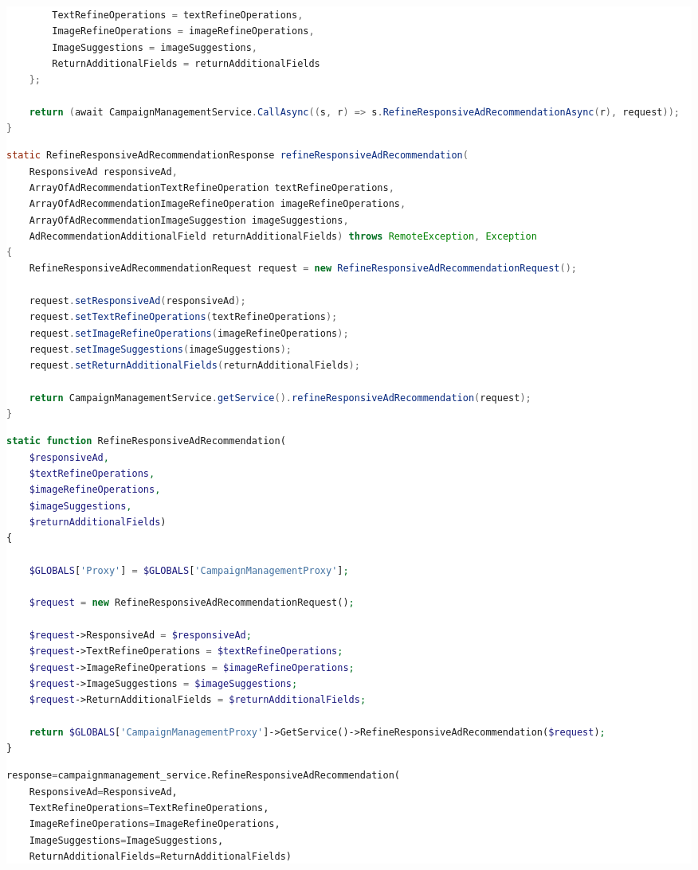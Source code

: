 ```csharp
		TextRefineOperations = textRefineOperations,
		ImageRefineOperations = imageRefineOperations,
		ImageSuggestions = imageSuggestions,
		ReturnAdditionalFields = returnAdditionalFields
	};

	return (await CampaignManagementService.CallAsync((s, r) => s.RefineResponsiveAdRecommendationAsync(r), request));
}
```
```java
static RefineResponsiveAdRecommendationResponse refineResponsiveAdRecommendation(
	ResponsiveAd responsiveAd,
	ArrayOfAdRecommendationTextRefineOperation textRefineOperations,
	ArrayOfAdRecommendationImageRefineOperation imageRefineOperations,
	ArrayOfAdRecommendationImageSuggestion imageSuggestions,
	AdRecommendationAdditionalField returnAdditionalFields) throws RemoteException, Exception
{
	RefineResponsiveAdRecommendationRequest request = new RefineResponsiveAdRecommendationRequest();

	request.setResponsiveAd(responsiveAd);
	request.setTextRefineOperations(textRefineOperations);
	request.setImageRefineOperations(imageRefineOperations);
	request.setImageSuggestions(imageSuggestions);
	request.setReturnAdditionalFields(returnAdditionalFields);

	return CampaignManagementService.getService().refineResponsiveAdRecommendation(request);
}
```
```php
static function RefineResponsiveAdRecommendation(
	$responsiveAd,
	$textRefineOperations,
	$imageRefineOperations,
	$imageSuggestions,
	$returnAdditionalFields)
{

	$GLOBALS['Proxy'] = $GLOBALS['CampaignManagementProxy'];

	$request = new RefineResponsiveAdRecommendationRequest();

	$request->ResponsiveAd = $responsiveAd;
	$request->TextRefineOperations = $textRefineOperations;
	$request->ImageRefineOperations = $imageRefineOperations;
	$request->ImageSuggestions = $imageSuggestions;
	$request->ReturnAdditionalFields = $returnAdditionalFields;

	return $GLOBALS['CampaignManagementProxy']->GetService()->RefineResponsiveAdRecommendation($request);
}
```
```python
response=campaignmanagement_service.RefineResponsiveAdRecommendation(
	ResponsiveAd=ResponsiveAd,
	TextRefineOperations=TextRefineOperations,
	ImageRefineOperations=ImageRefineOperations,
	ImageSuggestions=ImageSuggestions,
	ReturnAdditionalFields=ReturnAdditionalFields)
```
